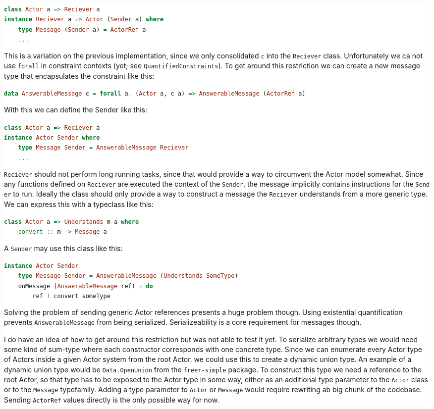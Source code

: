 ```haskell
class Actor a => Reciever a
instance Reciever a => Actor (Sender a) where
    type Message (Sender a) = ActorRef a
    ...
```

This is a variation on the previous implementation, since we only consolidated `c` into the `Reciever` class.
Unfortunately we ca not use `forall` in constraint contexts (yet; see `QuantifiedConstraints`).
To get around this restriction we can create a new message type that encapsulates the constraint like this:

```haskell
data AnswerableMessage c = forall a. (Actor a, c a) => AnswerableMessage (ActorRef a)
```

With this we can define the Sender like this:

```haskell
class Actor a => Reciever a
instance Actor Sender where
    type Message Sender = AnswerableMessage Reciever 
    ...
```

`Reciever` should not perform long running tasks, since that would provide a way to circumvent the Actor model somewhat.
Since any functions defined on `Reciever` are executed the context of the `Sender`, the message implicitly contains instructions for the `Sender` to run.
Ideally the class should only provide a way to construct a message the `Reciever` understands from a more generic type.
We can express this with a typeclass like this:

```haskell
class Actor a => Understands m a where
    convert :: m -> Message a
```

A `Sender` may use this class like this:

```haskell
instance Actor Sender
    type Message Sender = AnswerableMessage (Understands SomeType)
    onMessage (AnswerableMessage ref) = do
        ref ! convert someType
```

Solving the problem of sending generic Actor references presents a huge problem though.
Using existential quantification prevents `AnswerableMessage` from being serialized.
Serializeability is a core requirement for messages though.

I do have an idea of how to get around this restriction but was not able to test it yet.
To serialize arbitrary types we would need some kind of sum-type where each constructor corresponds with one concrete type.
Since we can enumerate every Actor type of Actors inside a given Actor system from the root Actor, we could use this to create a dynamic union type.
An example of a dynamic union type would be `Data.OpenUnion` from the `freer-simple` package.
To construct this type we need a reference to the root Actor, so that type has to be exposed to the Actor type in some way, either as an additional type parameter to the `Actor` class or to the `Message` typefamily.
Adding a type parameter to `Actor` or `Message` would require rewriting ab big chunk of the codebase.
Sending `ActorRef` values directly is the only possible way for now.
